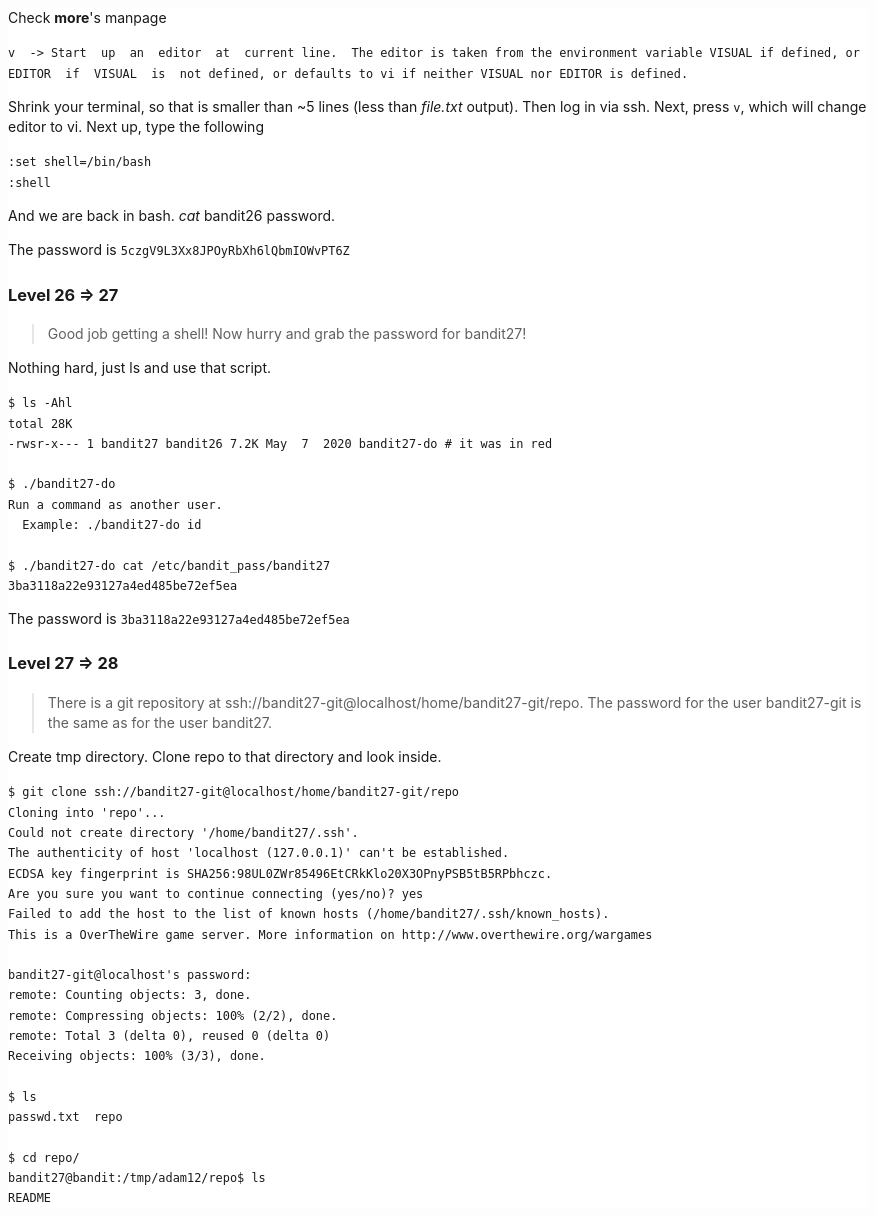 Check **more**'s manpage
```
v  -> Start  up  an  editor  at  current line.  The editor is taken from the environment variable VISUAL if defined, or EDITOR  if  VISUAL  is  not defined, or defaults to vi if neither VISUAL nor EDITOR is defined.
```

Shrink your terminal, so that is smaller than ~5 lines (less than *file.txt* output). Then log in via ssh. Next, press `v`, which will change editor to vi. Next up, type the following

```vi
:set shell=/bin/bash
:shell
```

And we are back in bash. *cat* bandit26 password.

The password is `5czgV9L3Xx8JPOyRbXh6lQbmIOWvPT6Z`

### Level 26 => 27

> Good job getting a shell! Now hurry and grab the password for bandit27!

Nothing hard, just ls and use that script.

```console
$ ls -Ahl
total 28K
-rwsr-x--- 1 bandit27 bandit26 7.2K May  7  2020 bandit27-do # it was in red

$ ./bandit27-do
Run a command as another user.
  Example: ./bandit27-do id

$ ./bandit27-do cat /etc/bandit_pass/bandit27
3ba3118a22e93127a4ed485be72ef5ea
```

The password is `3ba3118a22e93127a4ed485be72ef5ea`

### Level 27 => 28

> There is a git repository at ssh://bandit27-git@localhost/home/bandit27-git/repo. The password for the user bandit27-git is the same as for the user bandit27.

Create tmp directory. Clone repo to that directory and look inside.

```console
$ git clone ssh://bandit27-git@localhost/home/bandit27-git/repo
Cloning into 'repo'...
Could not create directory '/home/bandit27/.ssh'.
The authenticity of host 'localhost (127.0.0.1)' can't be established.
ECDSA key fingerprint is SHA256:98UL0ZWr85496EtCRkKlo20X3OPnyPSB5tB5RPbhczc.
Are you sure you want to continue connecting (yes/no)? yes
Failed to add the host to the list of known hosts (/home/bandit27/.ssh/known_hosts).
This is a OverTheWire game server. More information on http://www.overthewire.org/wargames

bandit27-git@localhost's password:
remote: Counting objects: 3, done.
remote: Compressing objects: 100% (2/2), done.
remote: Total 3 (delta 0), reused 0 (delta 0)
Receiving objects: 100% (3/3), done.

$ ls
passwd.txt  repo

$ cd repo/
bandit27@bandit:/tmp/adam12/repo$ ls
README
```